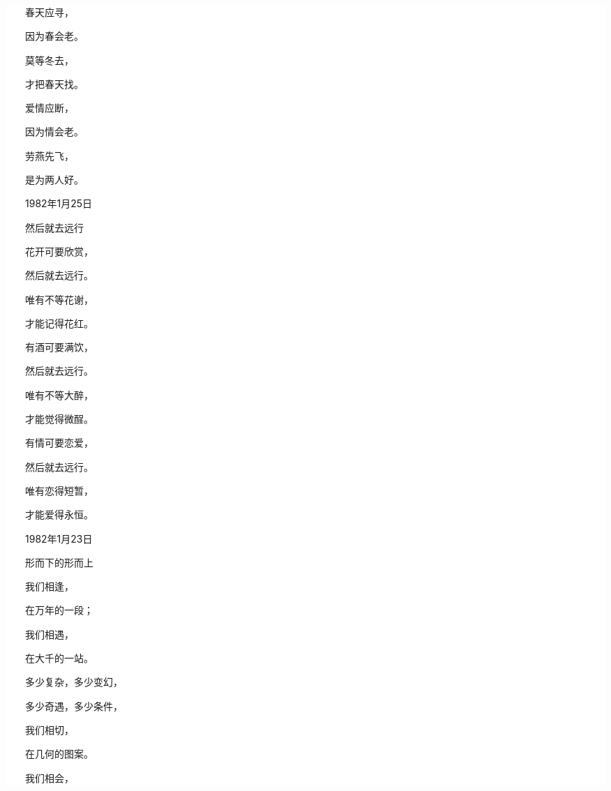 　　春天应寻，

　　因为春会老。

　　莫等冬去，

　　才把春天找。

　　爱情应断，

　　因为情会老。

　　劳燕先飞，

　　是为两人好。

　　1982年1月25日

　　然后就去远行

　　花开可要欣赏，

　　然后就去远行。

　　唯有不等花谢，

　　才能记得花红。

　　有酒可要满饮，

　　然后就去远行。

　　唯有不等大醉，

　　才能觉得微酲。

　　有情可要恋爱，

　　然后就去远行。

　　唯有恋得短暂，

　　才能爱得永恒。

　　1982年1月23日

　　形而下的形而上

　　我们相逢，

　　在万年的一段；

　　我们相遇，

　　在大千的一站。

　　多少复杂，多少变幻，

　　多少奇遇，多少条件，

　　我们相切，

　　在几何的图案。

　　我们相会，
